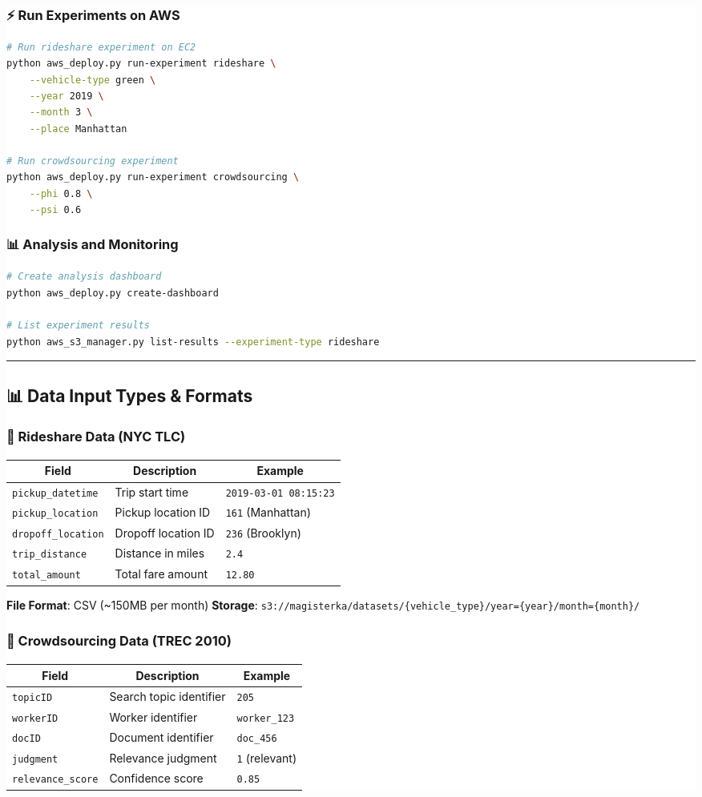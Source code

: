 ### ⚡ Run Experiments on AWS

```bash
# Run rideshare experiment on EC2
python aws_deploy.py run-experiment rideshare \
    --vehicle-type green \
    --year 2019 \
    --month 3 \
    --place Manhattan

# Run crowdsourcing experiment  
python aws_deploy.py run-experiment crowdsourcing \
    --phi 0.8 \
    --psi 0.6
```

### 📊 Analysis and Monitoring

```bash
# Create analysis dashboard
python aws_deploy.py create-dashboard

# List experiment results
python aws_s3_manager.py list-results --experiment-type rideshare
```

---

## 📊 Data Input Types & Formats

### 🚕 Rideshare Data (NYC TLC)

| **Field** | **Description** | **Example** |
|-----------|-----------------|-------------|
| `pickup_datetime` | Trip start time | `2019-03-01 08:15:23` |
| `pickup_location` | Pickup location ID | `161` (Manhattan) |
| `dropoff_location` | Dropoff location ID | `236` (Brooklyn) |
| `trip_distance` | Distance in miles | `2.4` |
| `total_amount` | Total fare amount | `12.80` |

**File Format**: CSV (~150MB per month)
**Storage**: `s3://magisterka/datasets/{vehicle_type}/year={year}/month={month}/`

### 👥 Crowdsourcing Data (TREC 2010)

| **Field** | **Description** | **Example** |
|-----------|-----------------|-------------|
| `topicID` | Search topic identifier | `205` |
| `workerID` | Worker identifier | `worker_123` |
| `docID` | Document identifier | `doc_456` |
| `judgment` | Relevance judgment | `1` (relevant) |
| `relevance_score` | Confidence score | `0.85` |
